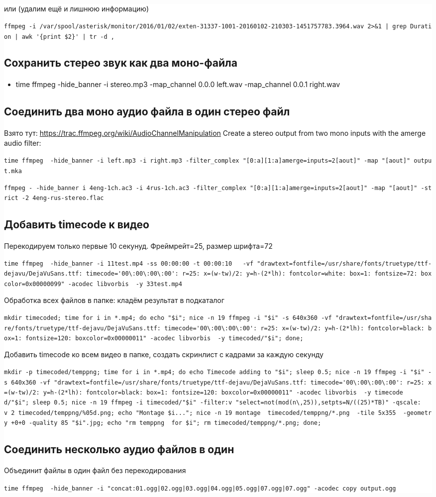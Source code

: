 или (удалим ещё и лишнюю информацию)

`ffmpeg -i /var/spool/asterisk/monitor/2016/01/02/exten-31337-1001-20160102-210303-1451757783.3964.wav 2>&1 | grep Duration | awk '{print $2}' | tr -d ,`

## Сохранить стерео звук как два моно-файла

  - time ffmpeg -hide\_banner -i stereo.mp3 -map\_channel 0.0.0 left.wav
    -map\_channel 0.0.1 right.wav

## Соединить два моно аудио файла в один стерео файл

Взято тут: <https://trac.ffmpeg.org/wiki/AudioChannelManipulation>
Create a stereo output from two mono inputs with the amerge audio
filter:

`time ffmpeg  -hide_banner -i left.mp3 -i right.mp3 -filter_complex "[0:a][1:a]amerge=inputs=2[aout]" -map "[aout]" output.mka`

`ffmpeg - -hide_banner i 4eng-1ch.ac3 -i 4rus-1ch.ac3 -filter_complex "[0:a][1:a]amerge=inputs=2[aout]" -map "[aout]" -strict -2 4eng-rus-stereo.flac`

## Добавить timecode к видео

Перекодируем только первые 10 секунуд. Фреймрейт=25, размер шрифта=72

`time ffmpeg  -hide_banner -i 11test.mp4 -ss 00:00:00 -t 00:00:10   -vf "drawtext=fontfile=/usr/share/fonts/truetype/ttf-dejavu/DejaVuSans.ttf: timecode='00\:00\:00\:00': r=25: x=(w-tw)/2: y=h-(2*lh): fontcolor=white: box=1: fontsize=72: boxcolor=0x00000099" -acodec libvorbis  -y 33test.mp4`

Обработка всех файлов в папке: кладём результат в подкаталог

`mkdir timecoded; time for i in *.mp4; do echo "$i"; nice -n 19 ffmpeg -i "$i" -s 640x360 -vf "drawtext=fontfile=/usr/share/fonts/truetype/ttf-dejavu/DejaVuSans.ttf: timecode='00\:00\:00\:00': r=25: x=(w-tw)/2: y=h-(2*lh): fontcolor=black: box=1: fontsize=120: boxcolor=0x00000011" -acodec libvorbis  -y timecoded/"$i"; done;`

Добавить timecode ко всем видео в папке, создать скринлист с кадрами за
каждую секунду

`mkdir -p timecoded/temppng; time for i in *.mp4; do echo Timecode adding to "$i"; sleep 0.5; nice -n 19 ffmpeg -i "$i" -s 640x360 -vf "drawtext=fontfile=/usr/share/fonts/truetype/ttf-dejavu/DejaVuSans.ttf: timecode='00\:00\:00\:00': r=25: x=(w-tw)/2: y=h-(2*lh): fontcolor=black: box=1: fontsize=120: boxcolor=0x00000011" -acodec libvorbis  -y timecoded/"$i"; sleep 0.5; nice -n 19 ffmpeg -i timecoded/"$i" -filter:v "select=not(mod(n\,25)),setpts=N/((25)*TB)" -qscale:v 2 timecoded/temppng/%05d.png; echo "Montage $i..."; nice -n 19 montage  timecoded/temppng/*.png  -tile 5x355  -geometry +0+0 -quality 85 "$i".jpg; echo "rm temppng  for $i"; rm timecoded/temppng/*.png; done;`

## Соединить несколько аудио файлов в один

Объединит файлы в один файл без перекодирования

`time ffmpeg  -hide_banner -i "concat:01.ogg|02.ogg|03.ogg|04.ogg|05.ogg|07.ogg|07.ogg" -acodec copy output.ogg`

